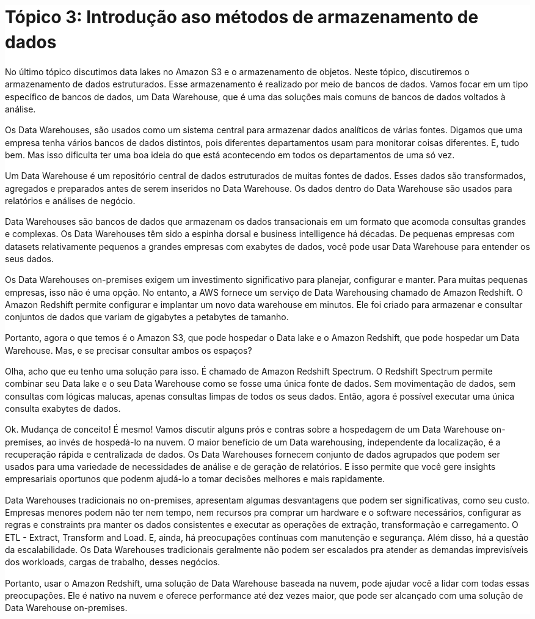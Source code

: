 
# Tópico 3: Introdução aso métodos de armazenamento de dados

No último tópico discutimos data lakes no Amazon S3 e o armazenamento de objetos. Neste tópico, discutiremos o armazenamento de dados estruturados. Esse armazenamento é realizado por meio de bancos de dados. Vamos focar em um tipo específico de bancos de dados, um Data Warehouse, que é uma das soluções mais comuns de bancos de dados voltados à análise.

Os Data Warehouses, são usados como um sistema central para armazenar dados analíticos de várias fontes. Digamos que uma empresa tenha vários bancos de dados distintos, pois diferentes departamentos usam para monitorar coisas diferentes. E, tudo bem. Mas isso dificulta ter uma boa ideia do que está acontecendo em todos os departamentos de uma só vez.

Um Data Warehouse é um repositório central de dados estruturados de muitas fontes de dados. Esses dados são transformados, agregados e preparados antes de serem inseridos no Data Warehouse. Os dados dentro do Data Warehouse são usados para relatórios e análises de negócio.

Data Warehouses são bancos de dados que armazenam os dados transacionais em um formato que acomoda consultas grandes e complexas. Os Data Warehouses têm sido a espinha dorsal e business intelligence há décadas. De pequenas empresas com datasets relativamente pequenos a grandes empresas com exabytes de dados, você pode usar Data Warehouse para entender os seus dados.

Os Data Warehouses on-premises exigem um investimento significativo para planejar, configurar e manter. Para muitas pequenas empresas, isso não é uma opção. No entanto, a AWS fornece um serviço de Data Warehousing chamado de Amazon Redshift. O Amazon Redshift permite configurar e implantar um novo data warehouse em minutos. Ele foi criado para armazenar e consultar conjuntos de dados que variam de gigabytes a petabytes de tamanho.

Portanto, agora o que temos é o Amazon S3, que pode hospedar o Data lake e o Amazon Redshift, que pode hospedar um Data Warehouse. Mas, e se precisar consultar ambos os espaços?

Olha, acho que eu tenho uma solução para isso. É chamado de Amazon Redshift Spectrum. O Redshift Spectrum permite combinar seu Data lake e o seu Data Warehouse como se fosse uma única fonte de dados. Sem movimentação de dados, sem consultas com lógicas malucas, apenas consultas limpas de todos os seus dados. Então, agora é possível executar uma única consulta exabytes de dados.

Ok. Mudança de conceito! É mesmo! Vamos discutir alguns prós e contras sobre a hospedagem de um Data Warehouse on-premises, ao invés de hospedá-lo na nuvem. O maior benefício de um Data warehousing, independente da localização, é a recuperação rápida e centralizada de dados. Os Data Warehouses fornecem conjunto de dados agrupados que podem ser usados para uma variedade de necessidades de análise e de geração de relatórios. E isso permite que você gere insights empresariais oportunos que podenm ajudá-lo a tomar decisões melhores e mais rapidamente.

Data Warehouses tradicionais no on-premises, apresentam algumas desvantagens que podem ser significativas, como seu custo. Empresas menores podem não ter nem tempo, nem recursos pra comprar um hardware e o software necessários, configurar as regras e constraints pra manter os dados consistentes e executar as operações de extração, transformação e carregamento. O ETL - Extract, Transform and Load. E, ainda, há preocupações contínuas com manutenção e segurança. Além disso, há a questão da escalabilidade. Os Data Warehouses tradicionais geralmente não podem ser escalados pra atender as demandas imprevisíveis dos workloads, cargas de trabalho, desses negócios.

Portanto, usar o Amazon Redshift, uma solução de Data Warehouse baseada na nuvem, pode ajudar você a lidar com todas essas preocupações. Ele é nativo na nuvem e oferece performance até dez vezes maior, que pode ser alcançado com uma solução de Data Warehouse on-premises.
